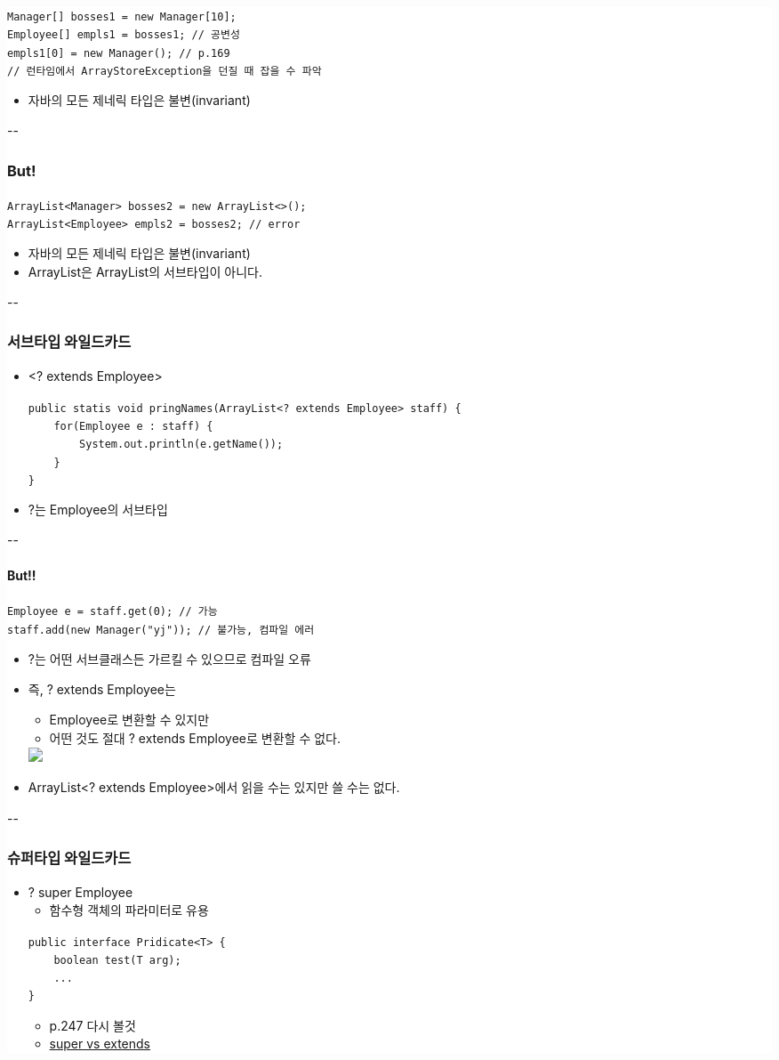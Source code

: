 	Manager[] bosses1 = new Manager[10];
	Employee[] empls1 = bosses1; // 공변성
	empls1[0] = new Manager(); // p.169
	// 런타임에서 ArrayStoreException을 던질 때 잡을 수 파악

- 자바의 모든 제네릭 타입은 불변(invariant)

--

### But!

	ArrayList<Manager> bosses2 = new ArrayList<>();
	ArrayList<Employee> empls2 = bosses2; // error

- 자바의 모든 제네릭 타입은 불변(invariant)
- ArrayList<Manager>은 ArrayList<Employee>의 서브타입이 아니다.

--

### 서브타입 와일드카드

- &lt;? extends Employee&gt;
	```
	public statis void pringNames(ArrayList<? extends Employee> staff) {
		for(Employee e : staff) {
			System.out.println(e.getName());
		}
	}
	```
- ?는 Employee의 서브타입

--

#### But!!

	Employee e = staff.get(0); // 가능
	staff.add(new Manager("yj")); // 불가능, 컴파일 에러

- ?는 어떤 서브클래스든 가르킬 수 있으므로 컴파일 오류
- 즉, ? extends Employee는
	- Employee로 변환할 수 있지만
	- 어떤 것도 절대 ? extends Employee로 변환할 수 없다.

	<img src="doc/images/java-generic-01.png"/>

- ArrayList&lt;? extends Employee&gt;에서 읽을 수는 있지만 쓸 수는 없다.

--

### 슈퍼타입 와일드카드

- ? super Employee
	- 함수형 객체의 파라미터로 유용
	```
	public interface Pridicate<T> {
		boolean test(T arg);
		...
	}
	```
	- p.247 다시 볼것
	- [super vs extends](http://stackoverflow.com/questions/4343202/difference-between-super-t-and-extends-t-in-java)
